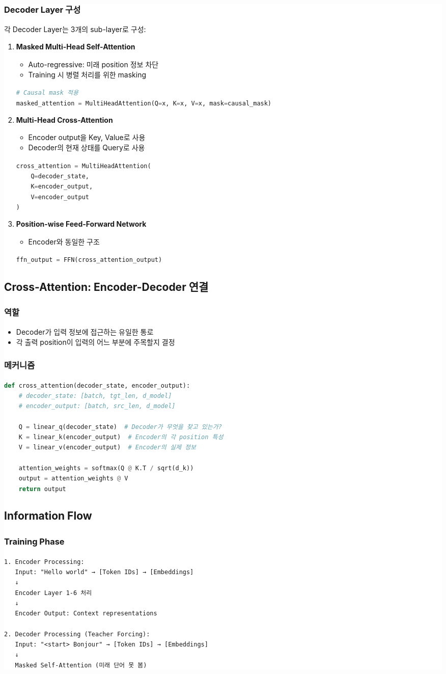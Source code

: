 ### Decoder Layer 구성
각 Decoder Layer는 3개의 sub-layer로 구성:

1. **Masked Multi-Head Self-Attention**
   - Auto-regressive: 미래 position 정보 차단
   - Training 시 병렬 처리를 위한 masking
   ```python
   # Causal mask 적용
   masked_attention = MultiHeadAttention(Q=x, K=x, V=x, mask=causal_mask)
   ```

2. **Multi-Head Cross-Attention**
   - Encoder output을 Key, Value로 사용
   - Decoder의 현재 상태를 Query로 사용
   ```python
   cross_attention = MultiHeadAttention(
       Q=decoder_state, 
       K=encoder_output, 
       V=encoder_output
   )
   ```

3. **Position-wise Feed-Forward Network**
   - Encoder와 동일한 구조
   ```python
   ffn_output = FFN(cross_attention_output)
   ```

## Cross-Attention: Encoder-Decoder 연결

### 역할
- Decoder가 입력 정보에 접근하는 유일한 통로
- 각 출력 position이 입력의 어느 부분에 주목할지 결정

### 메커니즘
```python
def cross_attention(decoder_state, encoder_output):
    # decoder_state: [batch, tgt_len, d_model]
    # encoder_output: [batch, src_len, d_model]
    
    Q = linear_q(decoder_state)  # Decoder가 무엇을 찾고 있는가?
    K = linear_k(encoder_output)  # Encoder의 각 position 특성
    V = linear_v(encoder_output)  # Encoder의 실제 정보
    
    attention_weights = softmax(Q @ K.T / sqrt(d_k))
    output = attention_weights @ V
    return output
```

## Information Flow

### Training Phase
```
1. Encoder Processing:
   Input: "Hello world" → [Token IDs] → [Embeddings]
   ↓
   Encoder Layer 1-6 처리
   ↓
   Encoder Output: Context representations

2. Decoder Processing (Teacher Forcing):
   Input: "<start> Bonjour" → [Token IDs] → [Embeddings]
   ↓
   Masked Self-Attention (미래 단어 못 봄)
```
